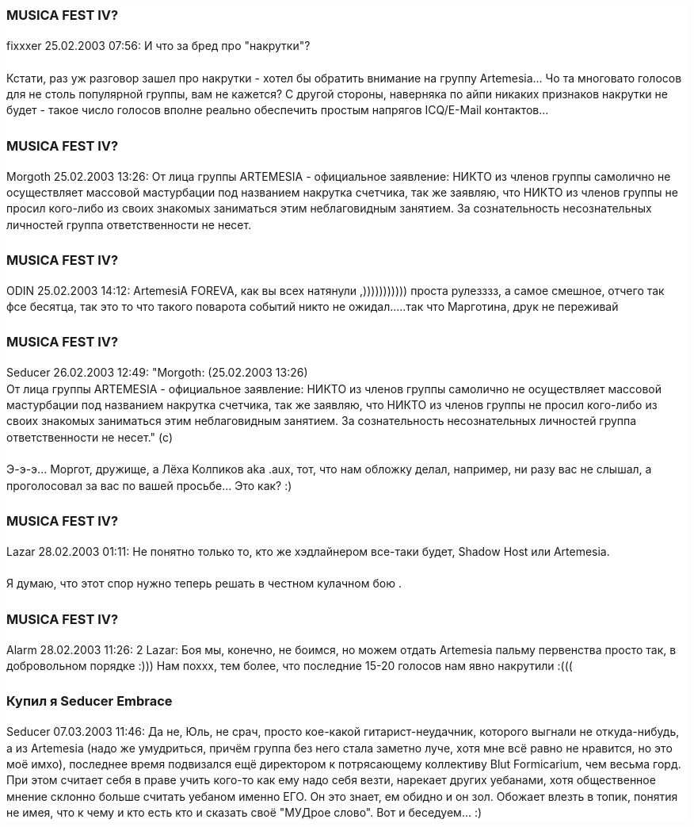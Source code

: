 ### MUSICA FEST IV?

fixxxer 25.02.2003 07:56:
И что за бред про "накрутки"?<BR><BR>Кстати, раз уж разговор зашел про накрутки - хотел бы обратить внимание на группу Artemesia... Чо та многовато голосов для не столь популярной группы, вам не кажется? С другой стороны, наверняка по айпи никаких признаков накрутки не будет - такое число голосов вполне реально обеспечить простым напрягов ICQ/E-Mail контактов...

### MUSICA FEST IV?

Morgoth 25.02.2003 13:26:
От лица группы ARTEMESIA - официальное заявление: НИКТО из членов группы самолично не осуществляет массовой мастурбации под названием накрутка счетчика, так же заявляю, что НИКТО из членов группы не просил кого-либо из своих знакомых заниматься этим неблаговидным занятием. За сознательность несознательных личностей группа ответственности не несет.

### MUSICA FEST IV?

ODIN 25.02.2003 14:12:
ArtemesiA FOREVA, как вы всех натянули ,))))))))))) проста рулезззз, а самое смешное, отчего так фсе бесятца, так это то что такого поварота событий никто не ожидал.....так что Марготина, друк не переживай

### MUSICA FEST IV?

Seducer 26.02.2003 12:49:
"Morgoth: (25.02.2003 13:26)<BR>От лица группы ARTEMESIA - официальное заявление: НИКТО из членов группы самолично не осуществляет массовой мастурбации под названием накрутка счетчика, так же заявляю, что НИКТО из членов группы не просил кого-либо из своих знакомых заниматься этим неблаговидным занятием. За сознательность несознательных личностей группа ответственности не несет." (c)<BR><BR>Э-э-э... Моргот, дружище, а Лёха Колпиков aka .aux, тот, что нам обложку делал, например, ни разу вас не слышал, а проголосовал за вас по вашей просьбе... Это как? :)

### MUSICA FEST IV?

Lazar 28.02.2003 01:11:
Не понятно только то, кто же хэдлайнером все-таки  будет, Shadow Host или Artemesia.<BR><BR>Я думаю, что этот спор нужно теперь решать в честном кулачном бою .

### MUSICA FEST IV?

Alarm 28.02.2003 11:26:
2 Lazar: Боя мы, конечно, не боимся, но можем отдать Artemesia пальму первенства просто так, в добровольном порядке :))) Нам поххх, тем более, что последние 15-20 голосов нам явно накрутили :(((

### Купил я Seducer Embrace

Seducer 07.03.2003 11:46:
Да не, Юль, не срач, просто кое-какой гитарист-неудачник, которого выгнали не откуда-нибудь, а из Artemesia (надо же умудриться, причём группа без него стала заметно луче, хотя мне всё равно не нравится, но это моё имхо), последнее время подвизался ещё директором к потрясающему коллективу Blut Formicarium,  чем весьма горд. При этом считает себя в праве учить кого-то как ему надо себя везти, нарекает других уебанами, хотя общественное мнение склонно больше считать уебаном именно ЕГО. Он это знает, ем обидно и он зол. Обожает влезть в топик, понятия не имея, что к чему и кто есть кто и сказать своё "МУДрое слово". Вот и беседуем... :)
